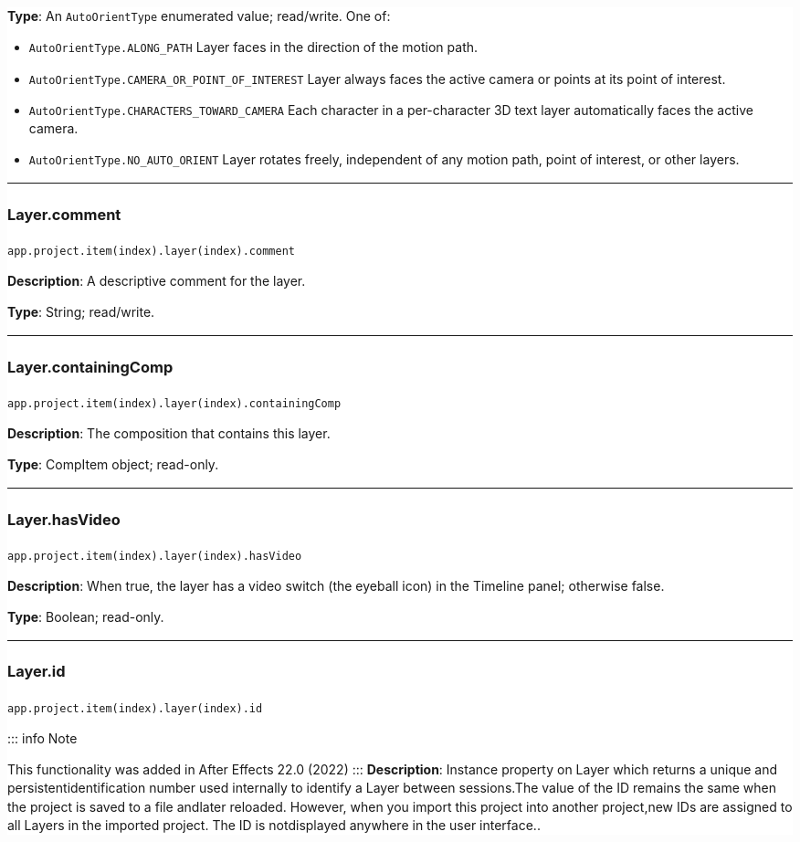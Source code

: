 **Type**: An `AutoOrientType` enumerated value; read/write. One of:

- `AutoOrientType.ALONG_PATH` Layer faces in the direction of the motion path.

- `AutoOrientType.CAMERA_OR_POINT_OF_INTEREST` Layer always faces the active camera or points at its point of interest.

- `AutoOrientType.CHARACTERS_TOWARD_CAMERA` Each character in a per-character 3D text layer automatically faces the active camera.

- `AutoOrientType.NO_AUTO_ORIENT` Layer rotates freely, independent of any motion path, point of interest, or other layers.

---

### Layer.comment

`app.project.item(index).layer(index).comment`

**Description**: A descriptive comment for the layer.

**Type**: String; read/write.

---

### Layer.containingComp

`app.project.item(index).layer(index).containingComp`

**Description**: The composition that contains this layer.

**Type**: CompItem object; read-only.

---

### Layer.hasVideo

`app.project.item(index).layer(index).hasVideo`

**Description**: When true, the layer has a video switch (the eyeball icon) in the Timeline
panel; otherwise false.

**Type**: Boolean; read-only.

---

### Layer.id

`app.project.item(index).layer(index).id`

::: info Note

This functionality was added in After Effects 22.0 (2022)
:::
**Description**: Instance property on Layer which returns a unique and persistentidentification number used internally to identify a Layer between sessions.The value of the ID remains the same when the project is saved to a file andlater reloaded. However, when you import this project into another project,new IDs are assigned to all Layers in the imported project. The ID is notdisplayed anywhere in the user interface..
